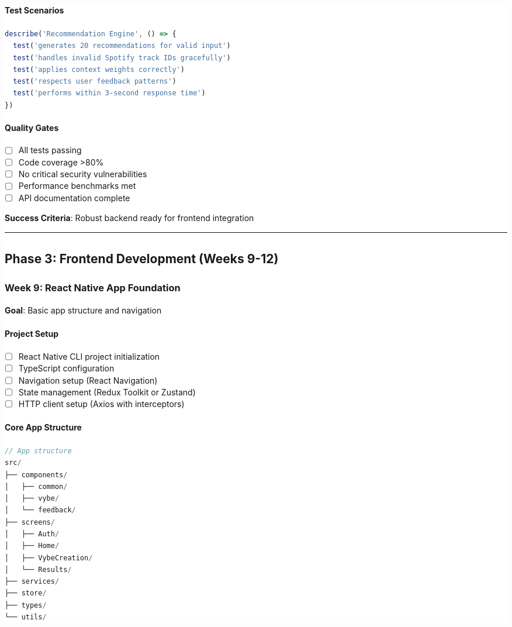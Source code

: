 #### Test Scenarios
```typescript
describe('Recommendation Engine', () => {
  test('generates 20 recommendations for valid input')
  test('handles invalid Spotify track IDs gracefully')
  test('applies context weights correctly')
  test('respects user feedback patterns')
  test('performs within 3-second response time')
})
```

#### Quality Gates
- [ ] All tests passing
- [ ] Code coverage >80%
- [ ] No critical security vulnerabilities
- [ ] Performance benchmarks met
- [ ] API documentation complete

**Success Criteria**: Robust backend ready for frontend integration

---

## Phase 3: Frontend Development (Weeks 9-12)

### Week 9: React Native App Foundation
**Goal**: Basic app structure and navigation

#### Project Setup
- [ ] React Native CLI project initialization
- [ ] TypeScript configuration
- [ ] Navigation setup (React Navigation)
- [ ] State management (Redux Toolkit or Zustand)
- [ ] HTTP client setup (Axios with interceptors)

#### Core App Structure
```typescript
// App structure
src/
├── components/
│   ├── common/
│   ├── vybe/
│   └── feedback/
├── screens/
│   ├── Auth/
│   ├── Home/
│   ├── VybeCreation/
│   └── Results/
├── services/
├── store/
├── types/
└── utils/
```
